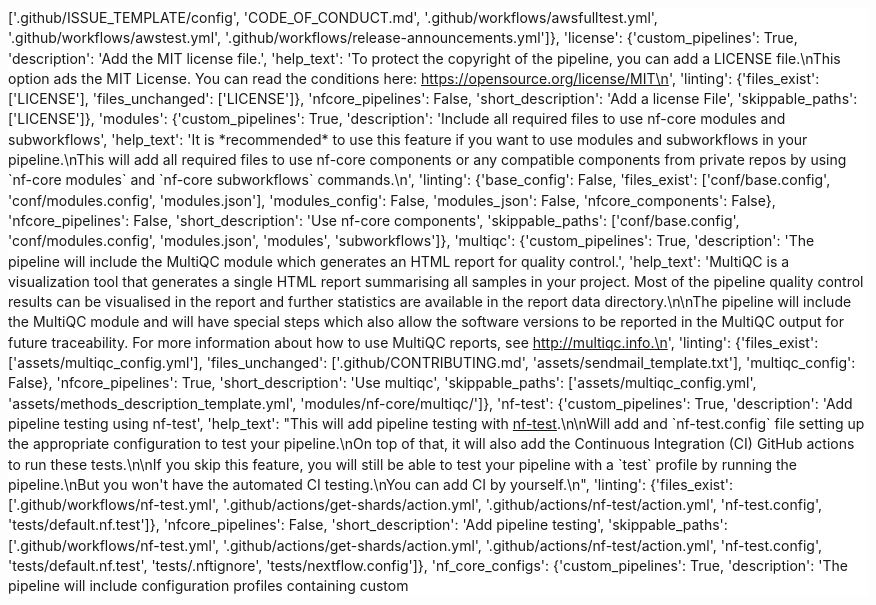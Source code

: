 \['.github/ISSUE_TEMPLATE/config', 'CODE_OF_CONDUCT.md', '.github/workflows/awsfulltest.yml', '.github/workflows/awstest.yml', '.github/workflows/release-announcements.yml']}, 'license': {'custom_pipelines': True, 'description': 'Add the MIT license file.', 'help_text': 'To protect the copyright of the pipeline, you can add a LICENSE file.\nThis option ads the MIT License. You can read the conditions here: https://opensource.org/license/MIT\n', 'linting': {'files_exist': \['LICENSE'], 'files_unchanged': \['LICENSE']}, 'nfcore_pipelines': False, 'short_description': 'Add a license File', 'skippable_paths': \['LICENSE']}, 'modules': {'custom_pipelines': True, 'description': 'Include all required files to use nf-core modules and subworkflows', 'help_text': 'It is \*recommended\* to use this feature if you want to use modules and subworkflows in your pipeline.\nThis will add all required files to use nf-core components or any compatible components from private repos by using \`nf-core modules\` and \`nf-core subworkflows\` commands.\n', 'linting': {'base_config': False, 'files_exist': \['conf/base.config', 'conf/modules.config', 'modules.json'], 'modules_config': False, 'modules_json': False, 'nfcore_components': False}, 'nfcore_pipelines': False, 'short_description': 'Use nf-core components', 'skippable_paths': \['conf/base.config', 'conf/modules.config', 'modules.json', 'modules', 'subworkflows']}, 'multiqc': {'custom_pipelines': True, 'description': 'The pipeline will include the MultiQC module which generates an HTML report for quality control.', 'help_text': 'MultiQC is a visualization tool that generates a single HTML report summarising all samples in your project. Most of the pipeline quality control results can be visualised in the report and further statistics are available in the report data directory.\n\nThe pipeline will include the MultiQC module and will have special steps which also allow the software versions to be reported in the MultiQC output for future traceability. For more information about how to use MultiQC reports, see http://multiqc.info.\n', 'linting': {'files_exist': \['assets/multiqc_config.yml'], 'files_unchanged': \['.github/CONTRIBUTING.md', 'assets/sendmail_template.txt'], 'multiqc_config': False}, 'nfcore_pipelines': True, 'short_description': 'Use multiqc', 'skippable_paths': \['assets/multiqc_config.yml', 'assets/methods_description_template.yml', 'modules/nf-core/multiqc/']}, 'nf-test': {'custom_pipelines': True, 'description': 'Add pipeline testing using nf-test', 'help_text': "This will add pipeline testing with [nf-test](https://www.nf-test.com/).\n\nWill add and \`nf-test.config\` file setting up the appropriate configuration to test your pipeline.\nOn top of that, it will also add the Continuous Integration (CI) GitHub actions to run these tests.\n\nIf you skip this feature, you will still be able to test your pipeline with a \`test\` profile by running the pipeline.\nBut you won't have the automated CI testing.\nYou can add CI by yourself.\n", 'linting': {'files_exist': \['.github/workflows/nf-test.yml', '.github/actions/get-shards/action.yml', '.github/actions/nf-test/action.yml', 'nf-test.config', 'tests/default.nf.test']}, 'nfcore_pipelines': False, 'short_description': 'Add pipeline testing', 'skippable_paths': \['.github/workflows/nf-test.yml', '.github/actions/get-shards/action.yml', '.github/actions/nf-test/action.yml', 'nf-test.config', 'tests/default.nf.test', 'tests/.nftignore', 'tests/nextflow.config']}, 'nf_core_configs': {'custom_pipelines': True, 'description': 'The pipeline will include configuration profiles containing custom